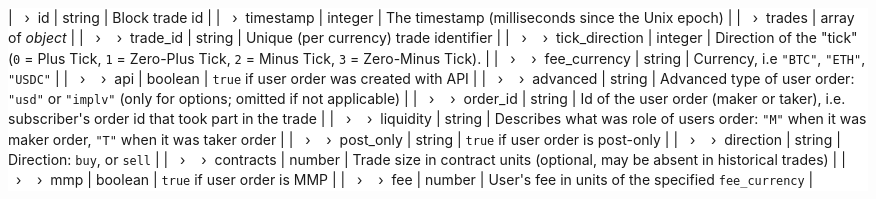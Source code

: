 | &nbsp;&nbsp;›&nbsp;&nbsp;id                                                                                        | string                   | Block trade id                                                                                                                                                                                                                                                      |
| &nbsp;&nbsp;›&nbsp;&nbsp;timestamp                                                                                 | integer                  | The timestamp (milliseconds since the Unix epoch)                                                                                                                                                                                                                   |
| &nbsp;&nbsp;›&nbsp;&nbsp;trades                                                                                    | array of <em>object</em> |
| &nbsp;&nbsp;›&nbsp;&nbsp;&nbsp;&nbsp;›&nbsp;&nbsp;trade_id                                                         | string                   | Unique (per currency) trade identifier                                                                                                                                                                                                                              |
| &nbsp;&nbsp;›&nbsp;&nbsp;&nbsp;&nbsp;›&nbsp;&nbsp;tick_direction                                                   | integer                  | Direction of the "tick" (<code>0</code> = Plus Tick, <code>1</code> = Zero-Plus Tick, <code>2</code> = Minus Tick, <code>3</code> = Zero-Minus Tick).                                                                                                               |
| &nbsp;&nbsp;›&nbsp;&nbsp;&nbsp;&nbsp;›&nbsp;&nbsp;fee_currency                                                     | string                   | Currency, i.e <code>"BTC"</code>, <code>"ETH"</code>, <code>"USDC"</code>                                                                                                                                                                                           |
| &nbsp;&nbsp;›&nbsp;&nbsp;&nbsp;&nbsp;›&nbsp;&nbsp;api                                                              | boolean                  | <code>true</code> if user order was created with API                                                                                                                                                                                                                |
| &nbsp;&nbsp;›&nbsp;&nbsp;&nbsp;&nbsp;›&nbsp;&nbsp;advanced                                                         | string                   | Advanced type of user order: <code>"usd"</code> or <code>"implv"</code> (only for options; omitted if not applicable)                                                                                                                                               |
| &nbsp;&nbsp;›&nbsp;&nbsp;&nbsp;&nbsp;›&nbsp;&nbsp;order_id                                                         | string                   | Id of the user order (maker or taker), i.e. subscriber's order id that took part in the trade                                                                                                                                                                       |
| &nbsp;&nbsp;›&nbsp;&nbsp;&nbsp;&nbsp;›&nbsp;&nbsp;liquidity                                                        | string                   | Describes what was role of users order: <code>"M"</code> when it was maker order, <code>"T"</code> when it was taker order                                                                                                                                          |
| &nbsp;&nbsp;›&nbsp;&nbsp;&nbsp;&nbsp;›&nbsp;&nbsp;post_only                                                        | string                   | <code>true</code> if user order is post-only                                                                                                                                                                                                                        |
| &nbsp;&nbsp;›&nbsp;&nbsp;&nbsp;&nbsp;›&nbsp;&nbsp;direction                                                        | string                   | Direction: <code>buy</code>, or <code>sell</code>                                                                                                                                                                                                                   |
| &nbsp;&nbsp;›&nbsp;&nbsp;&nbsp;&nbsp;›&nbsp;&nbsp;contracts                                                        | number                   | Trade size in contract units (optional, may be absent in historical trades)                                                                                                                                                                                         |
| &nbsp;&nbsp;›&nbsp;&nbsp;&nbsp;&nbsp;›&nbsp;&nbsp;mmp                                                              | boolean                  | <code>true</code> if user order is MMP                                                                                                                                                                                                                              |
| &nbsp;&nbsp;›&nbsp;&nbsp;&nbsp;&nbsp;›&nbsp;&nbsp;fee                                                              | number                   | User's fee in units of the specified <code>fee_currency</code>                                                                                                                                                                                                      |